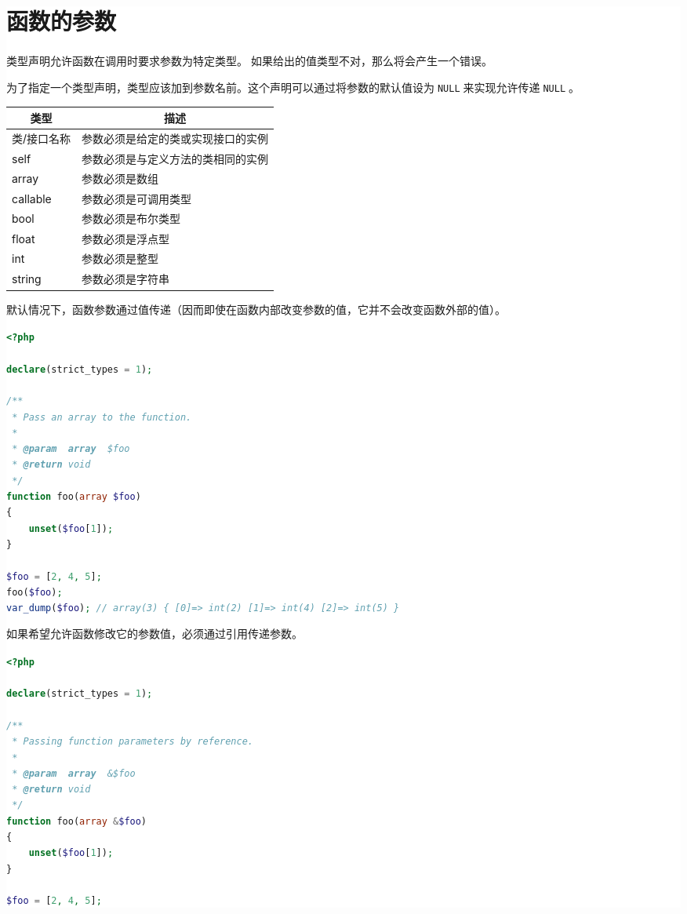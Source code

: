 # 函数的参数

类型声明允许函数在调用时要求参数为特定类型。 如果给出的值类型不对，那么将会产生一个错误。

为了指定一个类型声明，类型应该加到参数名前。这个声明可以通过将参数的默认值设为 `NULL` 来实现允许传递 `NULL` 。

| 类型        | 描述                               |
| ----------- | ---------------------------------- |
| 类/接口名称 | 参数必须是给定的类或实现接口的实例 |
| self        | 参数必须是与定义方法的类相同的实例 |
| array       | 参数必须是数组                     |
| callable    | 参数必须是可调用类型               |
| bool        | 参数必须是布尔类型                 |
| float       | 参数必须是浮点型                   |
| int         | 参数必须是整型                     |
| string      | 参数必须是字符串                   |

默认情况下，函数参数通过值传递（因而即使在函数内部改变参数的值，它并不会改变函数外部的值）。

```php
<?php

declare(strict_types = 1);

/**
 * Pass an array to the function.
 *
 * @param  array  $foo
 * @return void
 */
function foo(array $foo)
{
    unset($foo[1]);
}

$foo = [2, 4, 5];
foo($foo);
var_dump($foo); // array(3) { [0]=> int(2) [1]=> int(4) [2]=> int(5) }

```

如果希望允许函数修改它的参数值，必须通过引用传递参数。

```php
<?php

declare(strict_types = 1);

/**
 * Passing function parameters by reference.
 *
 * @param  array  &$foo
 * @return void
 */
function foo(array &$foo)
{
    unset($foo[1]);
}

$foo = [2, 4, 5];
```